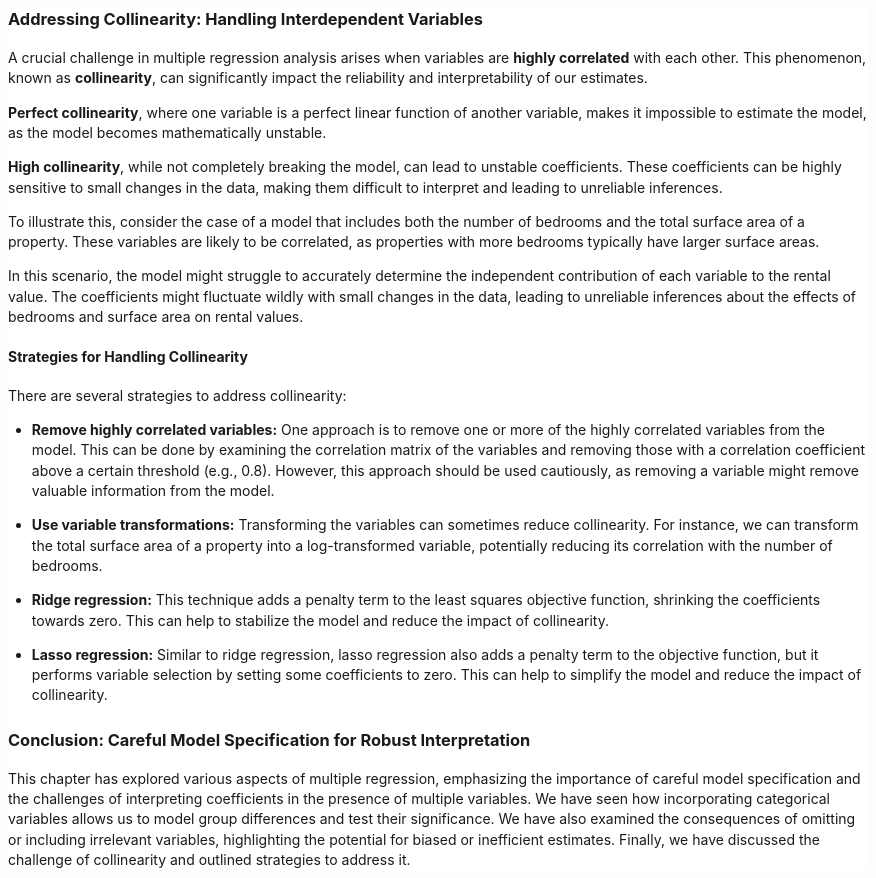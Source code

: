 ### Addressing Collinearity: Handling Interdependent Variables

A crucial challenge in multiple regression analysis arises when variables are **highly correlated** with each other. This phenomenon, known as **collinearity**, can significantly impact the reliability and interpretability of our estimates.

**Perfect collinearity**, where one variable is a perfect linear function of another variable, makes it impossible to estimate the model, as the model becomes mathematically unstable.

**High collinearity**, while not completely breaking the model, can lead to unstable coefficients. These coefficients can be highly sensitive to small changes in the data, making them difficult to interpret and leading to unreliable inferences.

To illustrate this, consider the case of a model that includes both the number of bedrooms and the total surface area of a property. These variables are likely to be correlated, as properties with more bedrooms typically have larger surface areas.

<iframe src="http://18.231.246.86:8002/" width="100%" height="600px">
</iframe>


In this scenario, the model might struggle to accurately determine the independent contribution of each variable to the rental value. The coefficients might fluctuate wildly with small changes in the data, leading to unreliable inferences about the effects of bedrooms and surface area on rental values.

#### Strategies for Handling Collinearity

There are several strategies to address collinearity:

- **Remove highly correlated variables:** One approach is to remove one or more of the highly correlated variables from the model. This can be done by examining the correlation matrix of the variables and removing those with a correlation coefficient above a certain threshold (e.g., 0.8). However, this approach should be used cautiously, as removing a variable might remove valuable information from the model.
    
- **Use variable transformations:** Transforming the variables can sometimes reduce collinearity. For instance, we can transform the total surface area of a property into a log-transformed variable, potentially reducing its correlation with the number of bedrooms.
    
- **Ridge regression:** This technique adds a penalty term to the least squares objective function, shrinking the coefficients towards zero. This can help to stabilize the model and reduce the impact of collinearity.
    
- **Lasso regression:** Similar to ridge regression, lasso regression also adds a penalty term to the objective function, but it performs variable selection by setting some coefficients to zero. This can help to simplify the model and reduce the impact of collinearity.
    

### Conclusion: Careful Model Specification for Robust Interpretation

This chapter has explored various aspects of multiple regression, emphasizing the importance of careful model specification and the challenges of interpreting coefficients in the presence of multiple variables. We have seen how incorporating categorical variables allows us to model group differences and test their significance. We have also examined the consequences of omitting or including irrelevant variables, highlighting the potential for biased or inefficient estimates. Finally, we have discussed the challenge of collinearity and outlined strategies to address it.
